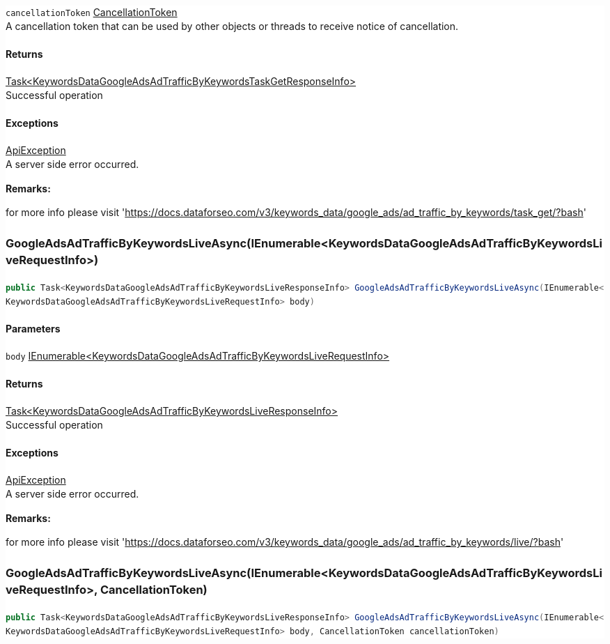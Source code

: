 `cancellationToken` [CancellationToken](https://docs.microsoft.com/en-us/dotnet/api/CancellationToken)<br>
A cancellation token that can be used by other objects or threads to receive notice of cancellation.

#### Returns

[Task&lt;KeywordsDataGoogleAdsAdTrafficByKeywordsTaskGetResponseInfo&gt;](./KeywordsDataGoogleAdsAdTrafficByKeywordsTaskGetResponseInfo.md)<br>
Successful operation

#### Exceptions

[ApiException](./ApiException.md)<br>
A server side error occurred.

**Remarks:**

for more info please visit 'https://docs.dataforseo.com/v3/keywords_data/google_ads/ad_traffic_by_keywords/task_get/?bash'

### **GoogleAdsAdTrafficByKeywordsLiveAsync(IEnumerable&lt;KeywordsDataGoogleAdsAdTrafficByKeywordsLiveRequestInfo&gt;)**

```csharp
public Task<KeywordsDataGoogleAdsAdTrafficByKeywordsLiveResponseInfo> GoogleAdsAdTrafficByKeywordsLiveAsync(IEnumerable<KeywordsDataGoogleAdsAdTrafficByKeywordsLiveRequestInfo> body)
```

#### Parameters

`body` [IEnumerable&lt;KeywordsDataGoogleAdsAdTrafficByKeywordsLiveRequestInfo&gt;](./KeywordsDataGoogleAdsAdTrafficByKeywordsLiveRequestInfo.md)<br>

#### Returns

[Task&lt;KeywordsDataGoogleAdsAdTrafficByKeywordsLiveResponseInfo&gt;](./KeywordsDataGoogleAdsAdTrafficByKeywordsLiveResponseInfo.md)<br>
Successful operation

#### Exceptions

[ApiException](./ApiException.md)<br>
A server side error occurred.

**Remarks:**

for more info please visit 'https://docs.dataforseo.com/v3/keywords_data/google_ads/ad_traffic_by_keywords/live/?bash'

### **GoogleAdsAdTrafficByKeywordsLiveAsync(IEnumerable&lt;KeywordsDataGoogleAdsAdTrafficByKeywordsLiveRequestInfo&gt;, CancellationToken)**

```csharp
public Task<KeywordsDataGoogleAdsAdTrafficByKeywordsLiveResponseInfo> GoogleAdsAdTrafficByKeywordsLiveAsync(IEnumerable<KeywordsDataGoogleAdsAdTrafficByKeywordsLiveRequestInfo> body, CancellationToken cancellationToken)
```
